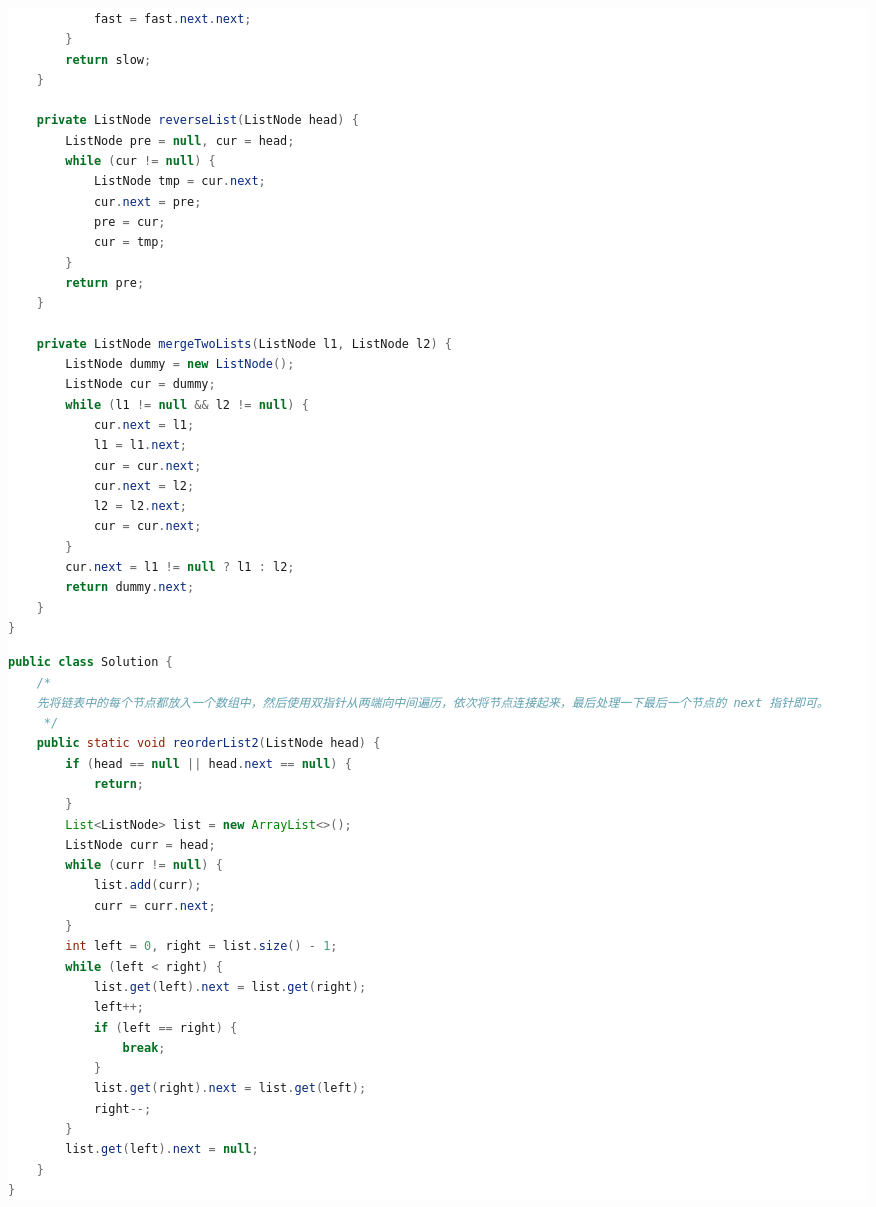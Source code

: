 ```java
            fast = fast.next.next;
        }
        return slow;
    }

    private ListNode reverseList(ListNode head) {
        ListNode pre = null, cur = head;
        while (cur != null) {
            ListNode tmp = cur.next;
            cur.next = pre;
            pre = cur;
            cur = tmp;
        }
        return pre;
    }

    private ListNode mergeTwoLists(ListNode l1, ListNode l2) {
        ListNode dummy = new ListNode();
        ListNode cur = dummy;
        while (l1 != null && l2 != null) {
            cur.next = l1;
            l1 = l1.next;
            cur = cur.next;
            cur.next = l2;
            l2 = l2.next;
            cur = cur.next;
        }
        cur.next = l1 != null ? l1 : l2;
        return dummy.next;
    }
}
```

```java
public class Solution {
    /*
    先将链表中的每个节点都放入一个数组中，然后使用双指针从两端向中间遍历，依次将节点连接起来，最后处理一下最后一个节点的 next 指针即可。
     */
    public static void reorderList2(ListNode head) {
        if (head == null || head.next == null) {
            return;
        }
        List<ListNode> list = new ArrayList<>();
        ListNode curr = head;
        while (curr != null) {
            list.add(curr);
            curr = curr.next;
        }
        int left = 0, right = list.size() - 1;
        while (left < right) {
            list.get(left).next = list.get(right);
            left++;
            if (left == right) {
                break;
            }
            list.get(right).next = list.get(left);
            right--;
        }
        list.get(left).next = null;
    }
}
```
